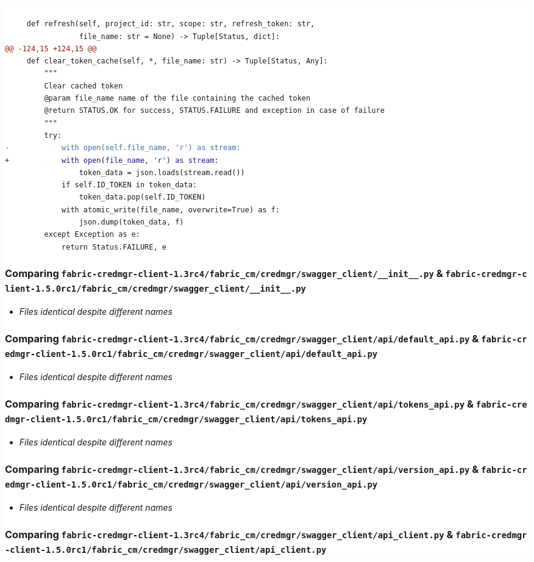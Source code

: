 ```diff
 
     def refresh(self, project_id: str, scope: str, refresh_token: str,
                 file_name: str = None) -> Tuple[Status, dict]:
@@ -124,15 +124,15 @@
     def clear_token_cache(self, *, file_name: str) -> Tuple[Status, Any]:
         """
         Clear cached token
         @param file_name name of the file containing the cached token
         @return STATUS.OK for success, STATUS.FAILURE and exception in case of failure
         """
         try:
-            with open(self.file_name, 'r') as stream:
+            with open(file_name, 'r') as stream:
                 token_data = json.loads(stream.read())
             if self.ID_TOKEN in token_data:
                 token_data.pop(self.ID_TOKEN)
             with atomic_write(file_name, overwrite=True) as f:
                 json.dump(token_data, f)
         except Exception as e:
             return Status.FAILURE, e
```

### Comparing `fabric-credmgr-client-1.3rc4/fabric_cm/credmgr/swagger_client/__init__.py` & `fabric-credmgr-client-1.5.0rc1/fabric_cm/credmgr/swagger_client/__init__.py`

 * *Files identical despite different names*

### Comparing `fabric-credmgr-client-1.3rc4/fabric_cm/credmgr/swagger_client/api/default_api.py` & `fabric-credmgr-client-1.5.0rc1/fabric_cm/credmgr/swagger_client/api/default_api.py`

 * *Files identical despite different names*

### Comparing `fabric-credmgr-client-1.3rc4/fabric_cm/credmgr/swagger_client/api/tokens_api.py` & `fabric-credmgr-client-1.5.0rc1/fabric_cm/credmgr/swagger_client/api/tokens_api.py`

 * *Files identical despite different names*

### Comparing `fabric-credmgr-client-1.3rc4/fabric_cm/credmgr/swagger_client/api/version_api.py` & `fabric-credmgr-client-1.5.0rc1/fabric_cm/credmgr/swagger_client/api/version_api.py`

 * *Files identical despite different names*

### Comparing `fabric-credmgr-client-1.3rc4/fabric_cm/credmgr/swagger_client/api_client.py` & `fabric-credmgr-client-1.5.0rc1/fabric_cm/credmgr/swagger_client/api_client.py`
